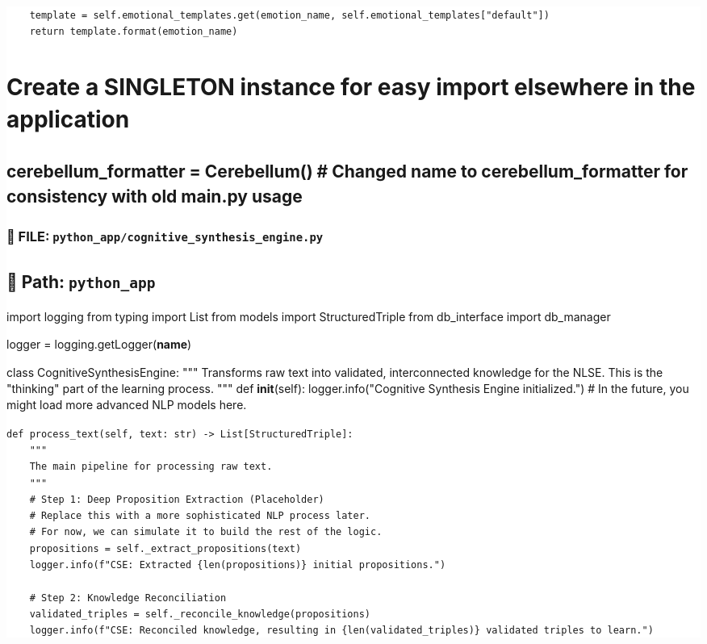         template = self.emotional_templates.get(emotion_name, self.emotional_templates["default"])
        return template.format(emotion_name)

# Create a SINGLETON instance for easy import elsewhere in the application
cerebellum_formatter = Cerebellum() # Changed name to cerebellum_formatter for consistency with old main.py usage
---
### 📄 FILE: `python_app/cognitive_synthesis_engine.py`
📂 Path: `python_app`
---

import logging
from typing import List
from models import StructuredTriple
from db_interface import db_manager

logger = logging.getLogger(__name__)

class CognitiveSynthesisEngine:
    """
    Transforms raw text into validated, interconnected knowledge for the NLSE.
    This is the "thinking" part of the learning process.
    """
    def __init__(self):
        logger.info("Cognitive Synthesis Engine initialized.")
        # In the future, you might load more advanced NLP models here.

    def process_text(self, text: str) -> List[StructuredTriple]:
        """
        The main pipeline for processing raw text.
        """
        # Step 1: Deep Proposition Extraction (Placeholder)
        # Replace this with a more sophisticated NLP process later.
        # For now, we can simulate it to build the rest of the logic.
        propositions = self._extract_propositions(text)
        logger.info(f"CSE: Extracted {len(propositions)} initial propositions.")

        # Step 2: Knowledge Reconciliation
        validated_triples = self._reconcile_knowledge(propositions)
        logger.info(f"CSE: Reconciled knowledge, resulting in {len(validated_triples)} validated triples to learn.")
